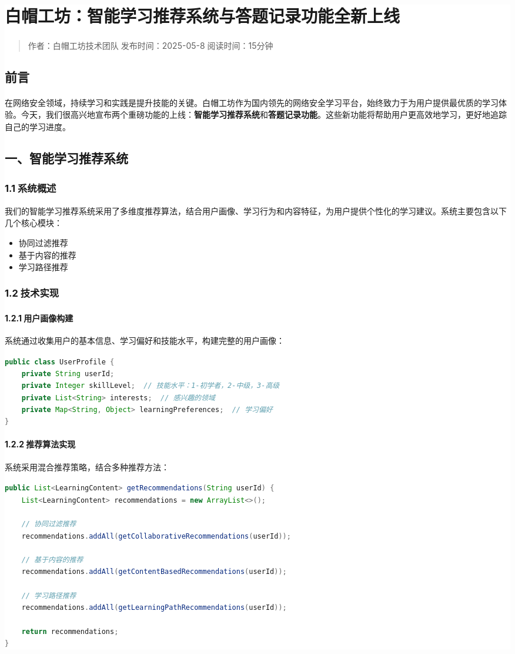 # 白帽工坊：智能学习推荐系统与答题记录功能全新上线

> 作者：白帽工坊技术团队
> 发布时间：2025-05-8
> 阅读时间：15分钟

## 前言

在网络安全领域，持续学习和实践是提升技能的关键。白帽工坊作为国内领先的网络安全学习平台，始终致力于为用户提供最优质的学习体验。今天，我们很高兴地宣布两个重磅功能的上线：**智能学习推荐系统**和**答题记录功能**。这些新功能将帮助用户更高效地学习，更好地追踪自己的学习进度。

## 一、智能学习推荐系统

### 1.1 系统概述

我们的智能学习推荐系统采用了多维度推荐算法，结合用户画像、学习行为和内容特征，为用户提供个性化的学习建议。系统主要包含以下几个核心模块：

- 协同过滤推荐
- 基于内容的推荐
- 学习路径推荐

### 1.2 技术实现

#### 1.2.1 用户画像构建

系统通过收集用户的基本信息、学习偏好和技能水平，构建完整的用户画像：

```java
public class UserProfile {
    private String userId;
    private Integer skillLevel;  // 技能水平：1-初学者，2-中级，3-高级
    private List<String> interests;  // 感兴趣的领域
    private Map<String, Object> learningPreferences;  // 学习偏好
}
```

#### 1.2.2 推荐算法实现

系统采用混合推荐策略，结合多种推荐方法：

```java
public List<LearningContent> getRecommendations(String userId) {
    List<LearningContent> recommendations = new ArrayList<>();
    
    // 协同过滤推荐
    recommendations.addAll(getCollaborativeRecommendations(userId));
    
    // 基于内容的推荐
    recommendations.addAll(getContentBasedRecommendations(userId));
    
    // 学习路径推荐
    recommendations.addAll(getLearningPathRecommendations(userId));
    
    return recommendations;
}
```
